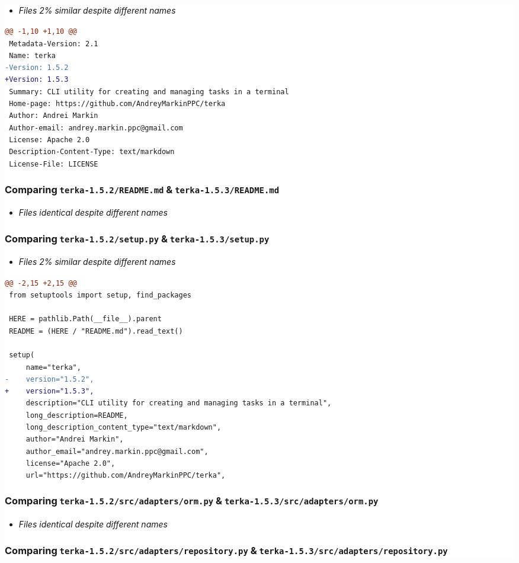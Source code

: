  * *Files 2% similar despite different names*

```diff
@@ -1,10 +1,10 @@
 Metadata-Version: 2.1
 Name: terka
-Version: 1.5.2
+Version: 1.5.3
 Summary: CLI utility for creating and managing tasks in a terminal
 Home-page: https://github.com/AndreyMarkinPPC/terka
 Author: Andrei Markin
 Author-email: andrey.markin.ppc@gmail.com
 License: Apache 2.0
 Description-Content-Type: text/markdown
 License-File: LICENSE
```

### Comparing `terka-1.5.2/README.md` & `terka-1.5.3/README.md`

 * *Files identical despite different names*

### Comparing `terka-1.5.2/setup.py` & `terka-1.5.3/setup.py`

 * *Files 2% similar despite different names*

```diff
@@ -2,15 +2,15 @@
 from setuptools import setup, find_packages
 
 HERE = pathlib.Path(__file__).parent
 README = (HERE / "README.md").read_text()
 
 setup(
     name="terka",
-    version="1.5.2",
+    version="1.5.3",
     description="CLI utility for creating and managing tasks in a terminal",
     long_description=README,
     long_description_content_type="text/markdown",
     author="Andrei Markin",
     author_email="andrey.markin.ppc@gmail.com",
     license="Apache 2.0",
     url="https://github.com/AndreyMarkinPPC/terka",
```

### Comparing `terka-1.5.2/src/adapters/orm.py` & `terka-1.5.3/src/adapters/orm.py`

 * *Files identical despite different names*

### Comparing `terka-1.5.2/src/adapters/repository.py` & `terka-1.5.3/src/adapters/repository.py`
